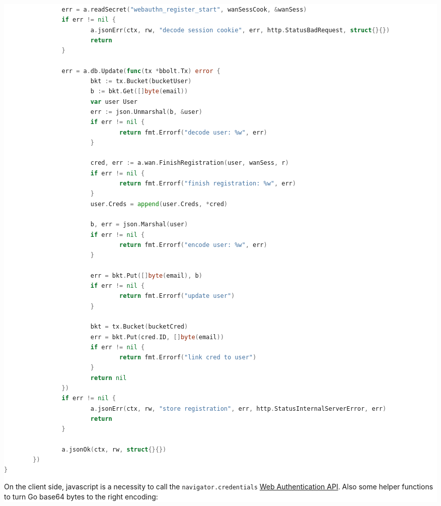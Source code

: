 ```go
                err = a.readSecret("webauthn_register_start", wanSessCook, &wanSess)
                if err != nil {
                        a.jsonErr(ctx, rw, "decode session cookie", err, http.StatusBadRequest, struct{}{})
                        return
                }

                err = a.db.Update(func(tx *bbolt.Tx) error {
                        bkt := tx.Bucket(bucketUser)
                        b := bkt.Get([]byte(email))
                        var user User
                        err := json.Unmarshal(b, &user)
                        if err != nil {
                                return fmt.Errorf("decode user: %w", err)
                        }

                        cred, err := a.wan.FinishRegistration(user, wanSess, r)
                        if err != nil {
                                return fmt.Errorf("finish registration: %w", err)
                        }
                        user.Creds = append(user.Creds, *cred)

                        b, err = json.Marshal(user)
                        if err != nil {
                                return fmt.Errorf("encode user: %w", err)
                        }

                        err = bkt.Put([]byte(email), b)
                        if err != nil {
                                return fmt.Errorf("update user")
                        }

                        bkt = tx.Bucket(bucketCred)
                        err = bkt.Put(cred.ID, []byte(email))
                        if err != nil {
                                return fmt.Errorf("link cred to user")
                        }
                        return nil
                })
                if err != nil {
                        a.jsonErr(ctx, rw, "store registration", err, http.StatusInternalServerError, err)
                        return
                }

                a.jsonOk(ctx, rw, struct{}{})
        })
}
```

On the client side, javascript is a necessity to call the `navigator.credentials`
[Web Authentication API](https://developer.mozilla.org/en-US/docs/Web/API/Web_Authentication_API).
Also some helper functions to turn Go base64 bytes to the right encoding:
